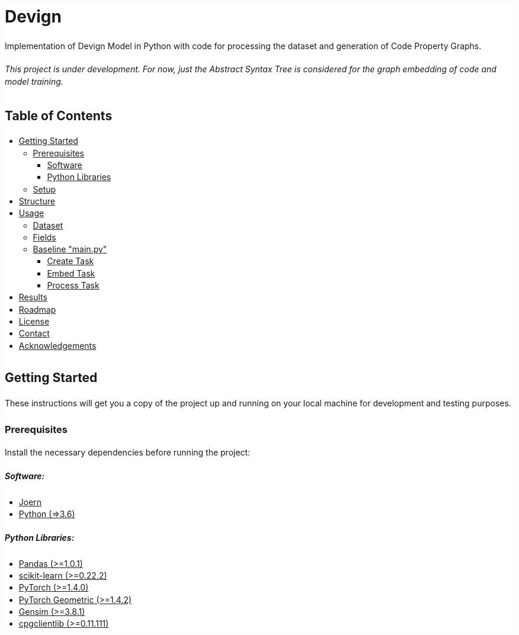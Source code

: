 # Devign

Implementation of Devign Model in Python with code for processing the dataset and generation of Code Property Graphs.
###### This project is under development. For now, just the Abstract Syntax Tree is considered for the graph embedding of code and model training.

## Table of Contents

* [Getting Started](#getting-started)
  * [Prerequisites](#prerequisites)
     * [Software](#software)
     * [Python Libraries](#python-libraries)
  * [Setup](#setup)
* [Structure](#structure)
* [Usage](#usage)
    * [Dataset](#dataset)
	* [Fields](#fields)
    * [Baseline "main.py"](#baseline-mainpy)
        * [Create Task](#create-task)
        * [Embed Task](#embed-task)
        * [Process Task](#process-task)
* [Results](#results)
* [Roadmap](#roadmap)
* [License](#license)
* [Contact](#contact)
* [Acknowledgements](#acknowledgements)


## Getting Started

These instructions will get you a copy of the project up and running on your local machine for development and testing purposes.

### Prerequisites

Install the necessary dependencies before running the project:
<br/>
##### Software:
* [Joern](https://joern.io/docs/)
* [Python (=>3.6)](https://www.python.org/)
##### Python Libraries:
* [Pandas (>=1.0.1)](https://pandas.pydata.org/)
* [scikit-learn (>=0.22.2)](https://scikit-learn.org/stable/)
* [PyTorch (>=1.4.0)](https://pytorch.org/)
* [PyTorch Geometric (>=1.4.2)](https://pytorch-geometric.readthedocs.io/en/latest/notes/installation.html)
* [Gensim (>=3.8.1)](https://radimrehurek.com/gensim/)
* [cpgclientlib (>=0.11.111)](https://pypi.org/project/cpgclientlib/)
